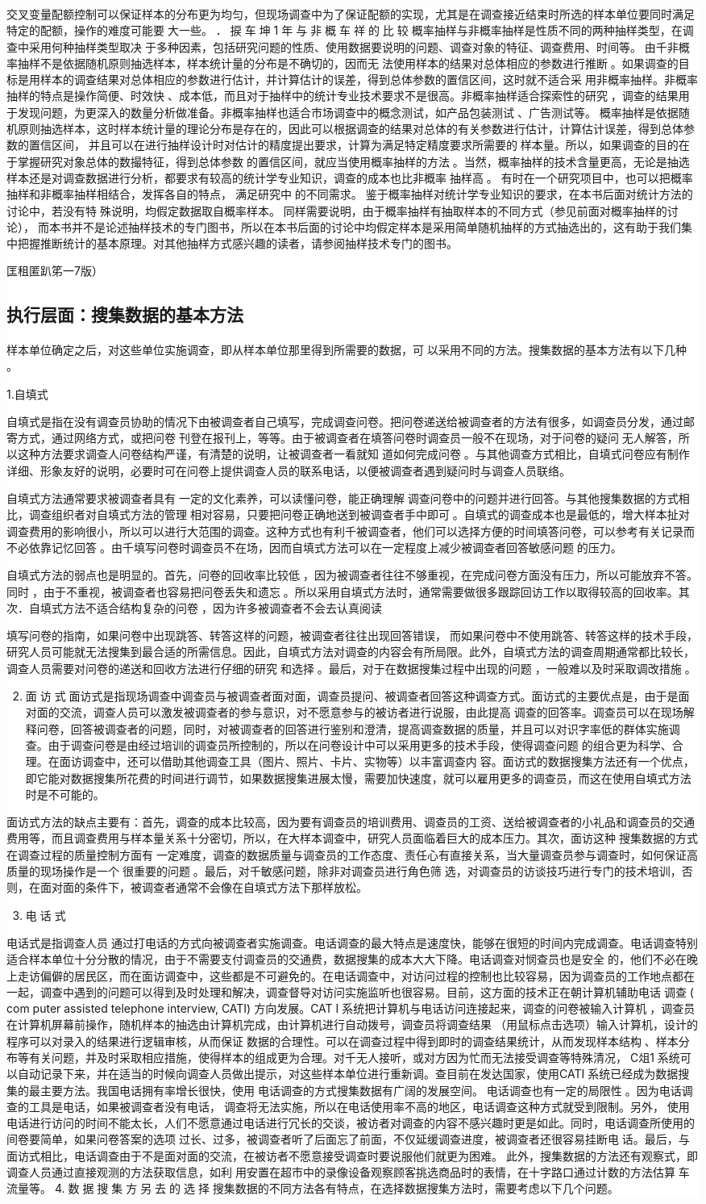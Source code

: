 交叉变量配额控制可以保证样本的分布更为均匀，但现场调查中为了保证配额的实现，尤其是在调查接近结束时所选的样本单位要同时满足特定的配额，操作的难度可能要   大一些。
． 捩 车 坤 1 年 与 非 概 车 祥 的 比 较
概率抽样与非概率抽样是性质不同的两种抽样类型，在调查中采用何种抽样类型取决   于多种因素，包括研究问题的性质、使用数据要说明的问题、调查对象的特征、调查费用、时间等。
由千非概率抽样不是依据随机原则抽选样本，样本统计量的分布是不确切的，因而无   法使用样本的结果对总体相应的参数进行推断 。如果调查的目标是用样本的调查结果对总体相应的参数进行估计，并计算估计的误差，得到总体参数的置信区间，这时就不适合采   用非概率抽样。非概率抽样的特点是操作简便、时效快   、成本低，而且对于抽样中的统计专业技术要求不是很高。非概率抽样适合探索性的研究    ，调查的结果用于发现问题，为更深入的数量分析做准备。非概率抽样也适合市场调查中的概念测试，如产品包装测试 、广告测试等。
概率抽样是依据随机原则抽选样本，这时样本统计量的理论分布是存在的，因此可以根据调查的结果对总体的有关参数进行估计，计算估计误差，得到总体参数的置信区间， 并且可以在进行抽样设计时对估计的精度提出要求，计算为满足特定精度要求所需要的  样本量。所以，如果调查的目的在于掌握研究对象总体的数撮特征，得到总体参数 的置信区间，就应当使用概率抽样的方法  。当然，概率抽样的技术含量更高，无论是抽选样本还是对调查数据进行分析，都要求有较高的统计学专业知识，调查的成本也比非概率  抽样高 。
有时在一个研究项目中，也可以把概率抽样和非概率抽样相结合，发挥各自的特点， 满足研究中 的不同需求。
鉴于概率抽样对统计学专业知识的要求，在本书后面对统计方法的讨论中，若没有特  殊说明，均假定数据取自概率样本。
同样需要说明，由于概率抽样有抽取样本的不同方式（参见前面对概率抽样的讨论）， 而本书并不是论述抽样技术的专门图书，所以在本书后面的讨论中均假定样本是采用简单随机抽样的方式抽选出的，这有助于我们集中把握推断统计的基本原理。对其他抽样方式感兴趣的读者，请参阅抽样技术专门的图书。
 
匡租匿趴笫一7版）


## 执行层面：搜集数据的基本方法

样本单位确定之后，对这些单位实施调查，即从样本单位那里得到所需要的数据，可  以采用不同的方法。搜集数据的基本方法有以下几种 。

1.自填式

自填式是指在没有调查员协助的情况下由被调查者自己填写，完成调查问卷。把问卷递送给被调查者的方法有很多，如调查员分发，通过邮寄方式，通过网络方式，或把问卷   刊登在报刊上，等等。由于被调查者在填答问卷时调查员一般不在现场，对于问卷的疑问   无人解答，所以这种方法要求调查人问卷结构严谨，有清楚的说明，让被调查者一看就知   道如何完成问卷 。与其他调查方式相比，自填式问卷应有制作详细、形象友好的说明，必要时可在问卷上提供调查人员的联系电话，以便被调查者遇到疑问时与调查人员联络。

自填式方法通常要求被调查者具有 一定的文化素养，可以读懂问卷，能正确理解 调查问卷中的问题并进行回答。与其他搜集数据的方式相比，调查组织者对自填式方法的管理 相对容易，只要把问卷正确地送到被调查者手中即可   。自填式的调查成本也是最低的，增大样本扯对调查费用的影响很小，所以可以进行大范围的调查。这种方式也有利千被调查者，他们可以选择方便的时间填答问卷，可以参考有关记录而不必依靠记忆回答   。由千填写问卷时调查员不在场，因而自填式方法可以在一定程度上减少被调查者回答敏感问题 的压力。

自填式方法的弱点也是明显的。首先，问卷的回收率比较低 ，因为被调查者往往不够重视，在完成问卷方面没有压力，所以可能放弃不答。同时 ，由于不重视，被调查者也容易把问卷丢失和遗忘  。所以采用自填式方法时，通常需要做很多跟踪回访工作以取得较高的回收率。其次．自填式方法不适合结构复杂的问卷 ，因为许多被调查者不会去认真阅读

填写问卷的指南，如果问卷中出现跳答、转答这样的问题，被调查者往往出现回答错误， 而如果问卷中不使用跳答、转答这样的技术手段，研究人员可能就无法搜集到最合适的所需信息。因此，自填式方法对调查的内容会有所局限。此外，自填式方法的调查周期通常都比较长，调查人员需要对问卷的递送和回收方法进行仔细的研究  和选择 。最后，对于在数据搜集过程中出现的问题 ，一般难以及时采取调改措施 。

2.	面 访 式
面访式是指现场调查中调查员与被调查者面对面，调查员提问、被调查者回答这种调查方式。面访式的主要优点是，由于是面对面的交流，调查人员可以激发被调查者的参与意识，对不愿意参与的被访者进行说服，由此提高 调查的回答率。调查员可以在现场解释问卷，回答被调查者的问题，同时，对被调查者的回答进行鉴别和澄清，提高调查数据的质量，并且可以对识字率低的群体实施调查。由于调查问卷是由经过培训的调查员所控制的，所以在问卷设计中可以采用更多的技术手段，使得调查问题 的组合更为科学、合理。在面访调查中，还可以借助其他调查工具（图片、照片、卡片、实物等）以丰富调查内 容。面访式的数据搜集方法还有一个优点，即它能对数据搜集所花费的时间进行调节，如果数据搜集进展太慢，需要加快速度，就可以雇用更多的调查员，而这在使用自填式方法时是不可能的。

面访式方法的缺点主要有：首先，调查的成本比较高，因为要有调查员的培训费用、调查员的工资、送给被调查者的小礼品和调查员的交通费用等，而且调查费用与样本量关系十分密切，所以，在大样本调查中，研究人员面临着巨大的成本压力。其次，面访这种 搜集数据的方式在调查过程的质量控制方面有	一定难度，调查的数据质量与调查员的工作态度、责任心有直接关系，当大量调查员参与调查时，如何保证高质量的现场操作是一个  很重要的问题 。最后，对千敏感问题，除非对调查员进行角色筛 选，对调查员的访谈技巧进行专门的技术培训，否则，在面对面的条件下，被调查者通常不会像在自填式方法下那样放松。

3.	电 话 式

电话式是指调查人员   通过打电话的方式向被调查者实施调查。电话调查的最大特点是速度快，能够在很短的时间内完成调查。电话调查特别适合样本单位十分分散的情况，由于不需要支付调查员的交通费，数据搜集的成本大大下降。电话调查对悯查员也是安全 的，他们不必在晚上走访偏僻的居民区，而在面访调查中，这些都是不可避免的。在电话调查中，对访问过程的控制也比较容易，因为调查员的工作地点都在一起，调查中遇到的问题可以得到及时处理和解决，调查督导对访问实施监听也很容易。目前，这方面的技术正在朝计算机辅助电话 调查 ( com puter assisted telephone interview, CATI) 方向发展。CAT I 系统把计算机与电话访问连接起来，调查的问卷被输入计算机 ，调查员在计算机屏幕前操作，随机样本的抽选由计算机完成，由计算机进行自动拨号，调查员将调查结果
（用鼠标点击选项）输入计算机，设计的程序可以对录入的结果进行逻辑审核，从而保证 数据的合理性。可以在调查过程中得到即时的调查结果统计，从而发现样本结构 、样本分布等有关问题，并及时采取相应措施，使得样本的组成更为合理。对千无人接听，或对方因为忙而无法接受调查等特殊清况， C俎1 系统可以自动记录下来，并在适当的时候向调查人员做出提示，对这些样本单位进行重新调。查目前在发达国家，使用CATI 系统已经成为数据搜集的最主要方法。我国电话拥有率增长很快，使用 电话调查的方式搜集数据有广阔的发展空间。
电话调查也有一定的局限性 。因为电话调查的工具是电话，如果被调查者没有电话， 调查将无法实施，所以在电话使用率不高的地区，电话调查这种方式就受到限制。另外， 使用电话进行访问的时间不能太长，人们不愿意通过电话进行冗长的交谈，被访者对调查的内容不感兴趣时更是如此。同时，电话调查所使用的间卷要简单，如果问卷答案的选项
过长、过多，被调查者听了后面忘了前面，不仅延缓调查进度，被调查者还很容易挂断电  话。最后，与面访式相比，电话调查由于不是面对面的交流，在被访者不愿意接受调查时要说服他们就更为困难。
此外，搜集数据的方法还有观察式，即调查人员通过直接观测的方法获取信息，如利   用安置在超市中的录像设备观察顾客挑选商品时的表情，在十字路口通过计数的方法估算   车流量等。
4.	数 据 搜 集 方 另 去 的 选 择
搜集数据的不同方法各有特点，在选择数据搜集方法时，需要考虑以下几个问题。
 